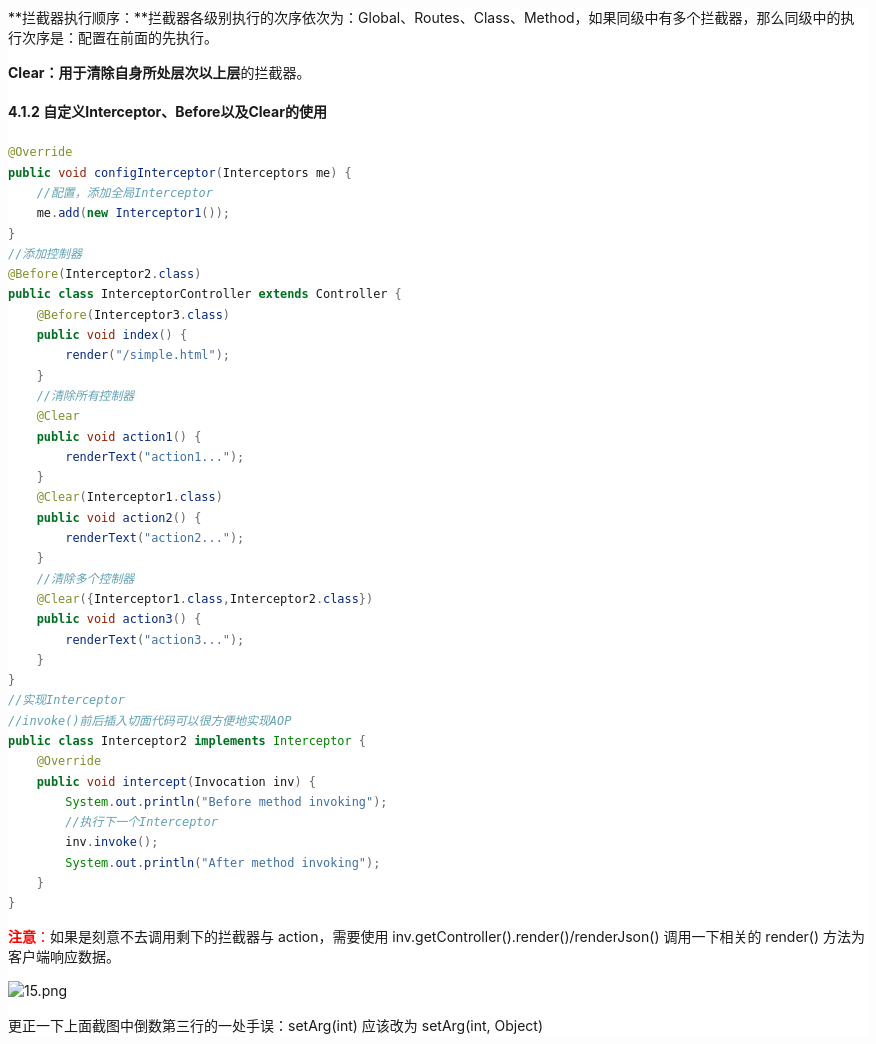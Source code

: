 **拦截器执行顺序：**拦截器各级别执行的次序依次为：Global、Routes、Class、Method，如果同级中有多个拦截器，那么同级中的执行次序是：配置在前面的先执行。

**Clear：**用于清除**自身所处层次以上层**的拦截器。

#### 4.1.2 自定义Interceptor、Before以及Clear的使用

~~~java
@Override
public void configInterceptor(Interceptors me) {
    //配置，添加全局Interceptor
    me.add(new Interceptor1());
}
//添加控制器
@Before(Interceptor2.class)
public class InterceptorController extends Controller {
	@Before(Interceptor3.class)
	public void index() {
		render("/simple.html");
	}
    //清除所有控制器
	@Clear
	public void action1() {
		renderText("action1...");
	}
	@Clear(Interceptor1.class)
	public void action2() {
		renderText("action2...");
	}
    //清除多个控制器
	@Clear({Interceptor1.class,Interceptor2.class})
	public void action3() {
		renderText("action3...");
	}
}
//实现Interceptor
//invoke()前后插入切面代码可以很方便地实现AOP
public class Interceptor2 implements Interceptor {
	@Override
	public void intercept(Invocation inv) {
        System.out.println("Before method invoking");
		//执行下一个Interceptor
		inv.invoke();
        System.out.println("After method invoking");
	}
}
~~~

<font color='red'>**注意**：</font>如果是刻意不去调用剩下的拦截器与 action，需要使用 inv.getController().render()/renderJson() 调用一下相关的 render() 方法为客户端响应数据。

![15.png](https://jfinal.com/upload/img/document/0/1_20180114204535.png)

 更正一下上面截图中倒数第三行的一处手误：setArg(int) 应该改为 setArg(int, Object)

